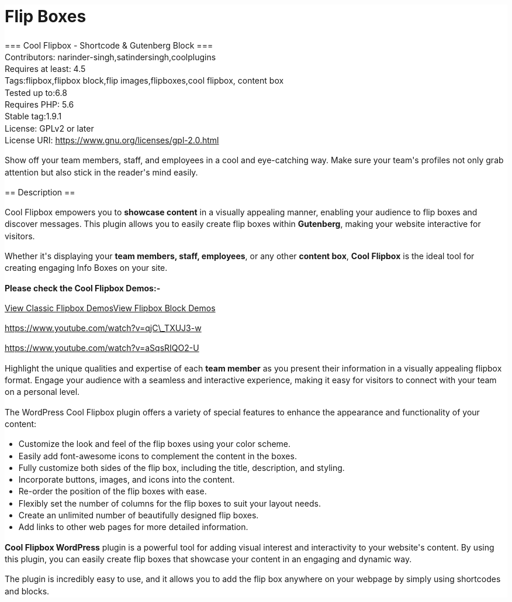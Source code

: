# Flip Boxes

\=== Cool Flipbox - Shortcode & Gutenberg Block ===\
Contributors: narinder-singh,satindersingh,coolplugins\
Requires at least: 4.5\
Tags:flipbox,flipbox block,flip images,flipboxes,cool flipbox, content box\
Tested up to:6.8\
Requires PHP: 5.6\
Stable tag:1.9.1\
License: GPLv2 or later\
License URI: https://www.gnu.org/licenses/gpl-2.0.html

Show off your team members, staff, and employees in a cool and eye-catching way. Make sure your team's profiles not only grab attention but also stick in the reader's mind easily.

\== Description ==

Cool Flipbox empowers you to **showcase content** in a visually appealing manner, enabling your audience to flip boxes and discover messages. This plugin allows you to easily create flip boxes within **Gutenberg**, making your website interactive for visitors.

Whether it's displaying your **team members, staff, employees**, or any other **content box**, **Cool Flipbox** is the ideal tool for creating engaging Info Boxes on your site.

**Please check the Cool Flipbox Demos:-**

[View Classic Flipbox Demos](https://demos.coolplugins.net/flipboxes-demo/?utm_source=cfb_plugin\&utm_medium=readme_classic\&utm_campaign=demo\&utm_content=classic)[View Flipbox Block Demos](https://demos.coolplugins.net/flipbox-block-demos/?utm_source=cfb_plugin\&utm_medium=readme_block\&utm_campaign=demo\&utm_content=block)

https://www.youtube.com/watch?v=qjC\_TXUJ3-w

https://www.youtube.com/watch?v=aSqsRIQO2-U

Highlight the unique qualities and expertise of each **team member** as you present their information in a visually appealing flipbox format. Engage your audience with a seamless and interactive experience, making it easy for visitors to connect with your team on a personal level.

The WordPress Cool Flipbox plugin offers a variety of special features to enhance the appearance and functionality of your content:

* Customize the look and feel of the flip boxes using your color scheme.
* Easily add font-awesome icons to complement the content in the boxes.
* Fully customize both sides of the flip box, including the title, description, and styling.
* Incorporate buttons, images, and icons into the content.
* Re-order the position of the flip boxes with ease.
* Flexibly set the number of columns for the flip boxes to suit your layout needs.
* Create an unlimited number of beautifully designed flip boxes.
* Add links to other web pages for more detailed information.

**Cool Flipbox WordPress** plugin is a powerful tool for adding visual interest and interactivity to your website's content. By using this plugin, you can easily create flip boxes that showcase your content in an engaging and dynamic way.

The plugin is incredibly easy to use, and it allows you to add the flip box anywhere on your webpage by simply using shortcodes and blocks.
